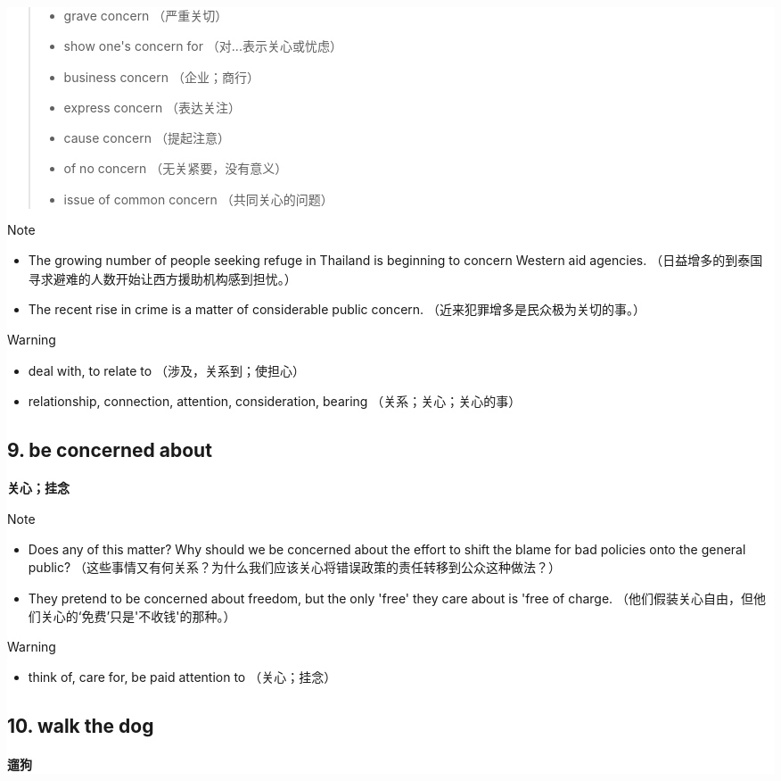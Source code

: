 >
> - grave concern （严重关切）
>
> - show one's concern for （对...表示关心或忧虑）
>
> - business concern （企业；商行）
>
> - express concern （表达关注）
>
> - cause concern （提起注意）
>
> - of no concern （无关紧要，没有意义）
>
> - issue of common concern （共同关心的问题）
>

> [!NOTE]
>
> - The growing number of people seeking refuge in Thailand is beginning to concern Western aid agencies. （日益增多的到泰国寻求避难的人数开始让西方援助机构感到担忧。）
>
> - The recent rise in crime is a matter of considerable public concern. （近来犯罪增多是民众极为关切的事。）
>

> [!WARNING]
>
> - deal with, to relate to （涉及，关系到；使担心）
>
> - relationship, connection, attention, consideration, bearing （关系；关心；关心的事）
>

## 9. be concerned about

**关心；挂念**

> [!NOTE]
>
> - Does any of this matter? Why should we be concerned about the effort to shift the blame for bad policies onto the general public? （这些事情又有何关系？为什么我们应该关心将错误政策的责任转移到公众这种做法？）
>
> - They pretend to be concerned about freedom, but the only 'free' they care about is 'free of charge. （他们假装关心自由，但他们关心的‘免费’只是'不收钱'的那种。）
>

> [!WARNING]
>
> - think of, care for, be paid attention to （关心；挂念）
>

## 10. walk the dog

**遛狗**
